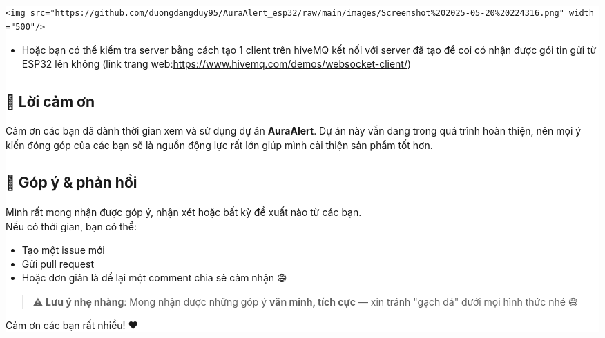     <img src="https://github.com/duongdangduy95/AuraAlert_esp32/raw/main/images/Screenshot%202025-05-20%20224316.png" width="500"/>
  - Hoặc bạn có thể kiểm tra server bằng cách tạo 1 client trên hiveMQ kết nối với server đã tạo để coi có nhận được gói tin gửi từ ESP32 lên không (link trang web:https://www.hivemq.com/demos/websocket-client/)

## 🙏 Lời cảm ơn

Cảm ơn các bạn đã dành thời gian xem và sử dụng dự án **AuraAlert**. Dự án này vẫn đang trong quá trình hoàn thiện, nên mọi ý kiến đóng góp của các bạn sẽ là nguồn động lực rất lớn giúp mình cải thiện sản phẩm tốt hơn.

## 💬 Góp ý & phản hồi

Mình rất mong nhận được góp ý, nhận xét hoặc bất kỳ đề xuất nào từ các bạn.  
Nếu có thời gian, bạn có thể:

- Tạo một [issue](https://github.com/duongdangduy95/AuraAlert_app/issues) mới
- Gửi pull request
- Hoặc đơn giản là để lại một comment chia sẻ cảm nhận 😄

> ⚠️ **Lưu ý nhẹ nhàng**: Mong nhận được những góp ý **văn minh, tích cực** — xin tránh "gạch đá" dưới mọi hình thức nhé 😅

Cảm ơn các bạn rất nhiều! ❤️






